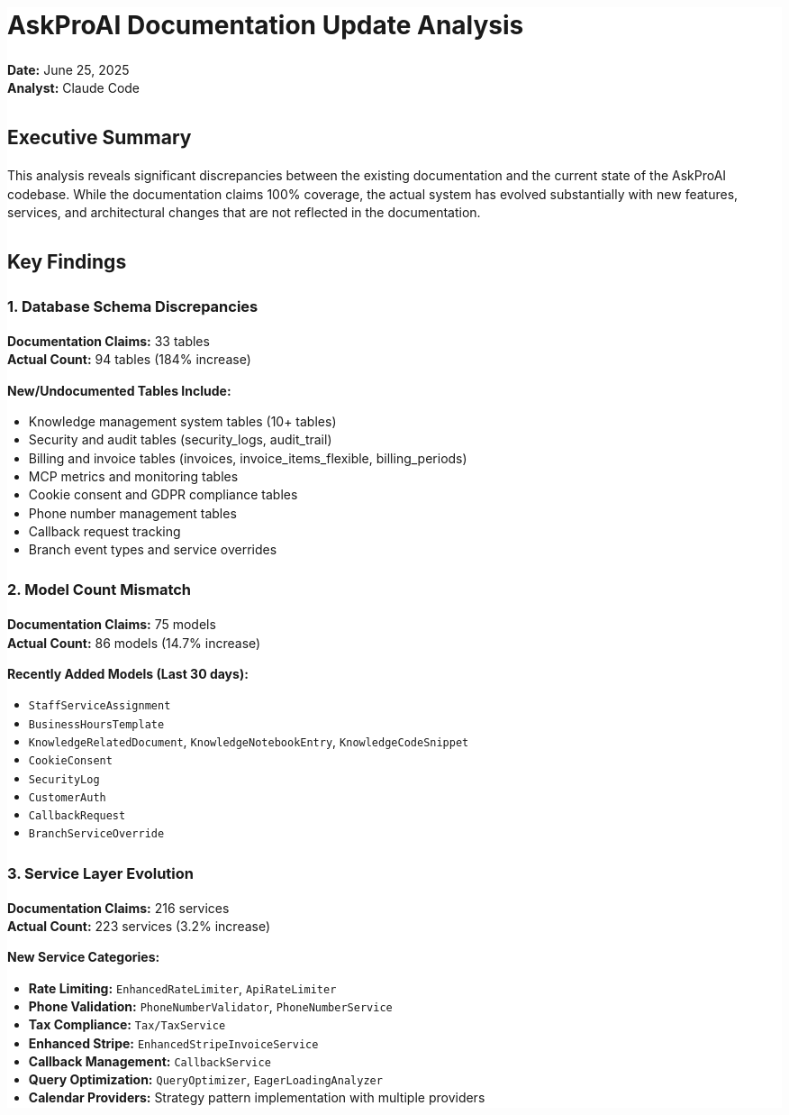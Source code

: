 # AskProAI Documentation Update Analysis
**Date:** June 25, 2025  
**Analyst:** Claude Code

## Executive Summary

This analysis reveals significant discrepancies between the existing documentation and the current state of the AskProAI codebase. While the documentation claims 100% coverage, the actual system has evolved substantially with new features, services, and architectural changes that are not reflected in the documentation.

## Key Findings

### 1. Database Schema Discrepancies

**Documentation Claims:** 33 tables  
**Actual Count:** 94 tables (184% increase)

**New/Undocumented Tables Include:**
- Knowledge management system tables (10+ tables)
- Security and audit tables (security_logs, audit_trail)
- Billing and invoice tables (invoices, invoice_items_flexible, billing_periods)
- MCP metrics and monitoring tables
- Cookie consent and GDPR compliance tables
- Phone number management tables
- Callback request tracking
- Branch event types and service overrides

### 2. Model Count Mismatch

**Documentation Claims:** 75 models  
**Actual Count:** 86 models (14.7% increase)

**Recently Added Models (Last 30 days):**
- `StaffServiceAssignment`
- `BusinessHoursTemplate`
- `KnowledgeRelatedDocument`, `KnowledgeNotebookEntry`, `KnowledgeCodeSnippet`
- `CookieConsent`
- `SecurityLog`
- `CustomerAuth`
- `CallbackRequest`
- `BranchServiceOverride`

### 3. Service Layer Evolution

**Documentation Claims:** 216 services  
**Actual Count:** 223 services (3.2% increase)

**New Service Categories:**
- **Rate Limiting:** `EnhancedRateLimiter`, `ApiRateLimiter`
- **Phone Validation:** `PhoneNumberValidator`, `PhoneNumberService`
- **Tax Compliance:** `Tax/TaxService`
- **Enhanced Stripe:** `EnhancedStripeInvoiceService`
- **Callback Management:** `CallbackService`
- **Query Optimization:** `QueryOptimizer`, `EagerLoadingAnalyzer`
- **Calendar Providers:** Strategy pattern implementation with multiple providers
